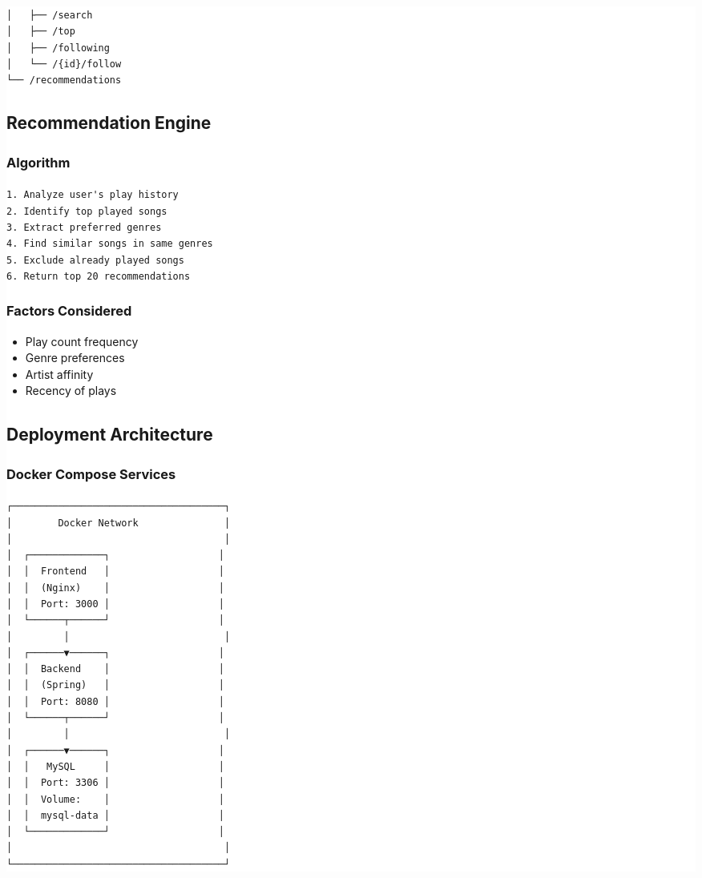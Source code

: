 ```
│   ├── /search
│   ├── /top
│   ├── /following
│   └── /{id}/follow
└── /recommendations
```

## Recommendation Engine

### Algorithm
```
1. Analyze user's play history
2. Identify top played songs
3. Extract preferred genres
4. Find similar songs in same genres
5. Exclude already played songs
6. Return top 20 recommendations
```

### Factors Considered
- Play count frequency
- Genre preferences
- Artist affinity
- Recency of plays

## Deployment Architecture

### Docker Compose Services

```
┌─────────────────────────────────────┐
│        Docker Network               │
│                                     │
│  ┌─────────────┐                   │
│  │  Frontend   │                   │
│  │  (Nginx)    │                   │
│  │  Port: 3000 │                   │
│  └──────┬──────┘                   │
│         │                           │
│  ┌──────▼──────┐                   │
│  │  Backend    │                   │
│  │  (Spring)   │                   │
│  │  Port: 8080 │                   │
│  └──────┬──────┘                   │
│         │                           │
│  ┌──────▼──────┐                   │
│  │   MySQL     │                   │
│  │  Port: 3306 │                   │
│  │  Volume:    │                   │
│  │  mysql-data │                   │
│  └─────────────┘                   │
│                                     │
└─────────────────────────────────────┘
```
